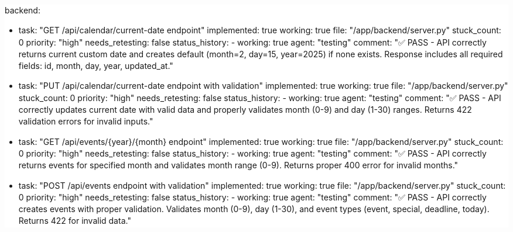 backend:
  - task: "GET /api/calendar/current-date endpoint"
    implemented: true
    working: true
    file: "/app/backend/server.py"
    stuck_count: 0
    priority: "high"
    needs_retesting: false
    status_history:
        - working: true
          agent: "testing"
          comment: "✅ PASS - API correctly returns current custom date and creates default (month=2, day=15, year=2025) if none exists. Response includes all required fields: id, month, day, year, updated_at."

  - task: "PUT /api/calendar/current-date endpoint with validation"
    implemented: true
    working: true
    file: "/app/backend/server.py"
    stuck_count: 0
    priority: "high"
    needs_retesting: false
    status_history:
        - working: true
          agent: "testing"
          comment: "✅ PASS - API correctly updates current date with valid data and properly validates month (0-9) and day (1-30) ranges. Returns 422 validation errors for invalid inputs."

  - task: "GET /api/events/{year}/{month} endpoint"
    implemented: true
    working: true
    file: "/app/backend/server.py"
    stuck_count: 0
    priority: "high"
    needs_retesting: false
    status_history:
        - working: true
          agent: "testing"
          comment: "✅ PASS - API correctly returns events for specified month and validates month range (0-9). Returns proper 400 error for invalid months."

  - task: "POST /api/events endpoint with validation"
    implemented: true
    working: true
    file: "/app/backend/server.py"
    stuck_count: 0
    priority: "high"
    needs_retesting: false
    status_history:
        - working: true
          agent: "testing"
          comment: "✅ PASS - API correctly creates events with proper validation. Validates month (0-9), day (1-30), and event types (event, special, deadline, today). Returns 422 for invalid data."
